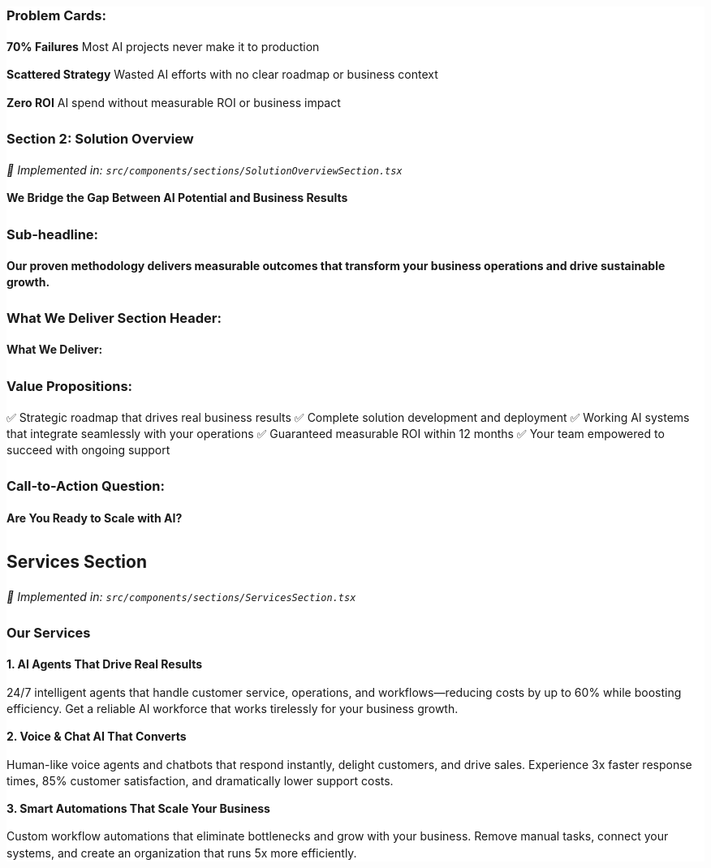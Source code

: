 ### Problem Cards:
**70% Failures**
Most AI projects never make it to production

**Scattered Strategy**
Wasted AI efforts with no clear roadmap or business context

**Zero ROI**
AI spend without measurable ROI or business impact

### Section 2: Solution Overview
*📍 Implemented in: `src/components/sections/SolutionOverviewSection.tsx`*

**We Bridge the Gap Between AI Potential and Business Results**

### Sub-headline:
**Our proven methodology delivers measurable outcomes that transform your business operations and drive sustainable growth.**

### What We Deliver Section Header:
**What We Deliver:**

### Value Propositions:
 ✅ Strategic roadmap that drives real business results
 ✅ Complete solution development and deployment
 ✅ Working AI systems that integrate seamlessly with your operations
 ✅ Guaranteed measurable ROI within 12 months
 ✅ Your team empowered to succeed with ongoing support

### Call-to-Action Question:
**Are You Ready to Scale with AI?**

## Services Section
*📍 Implemented in: `src/components/sections/ServicesSection.tsx`*

### **Our Services**

**1. AI Agents That Drive Real Results**

24/7 intelligent agents that handle customer service, operations, and workflows—reducing costs by up to 60% while boosting efficiency. Get a reliable AI workforce that works tirelessly for your business growth.

**2. Voice & Chat AI That Converts**

Human-like voice agents and chatbots that respond instantly, delight customers, and drive sales. Experience 3x faster response times, 85% customer satisfaction, and dramatically lower support costs.

**3. Smart Automations That Scale Your Business**

Custom workflow automations that eliminate bottlenecks and grow with your business. Remove manual tasks, connect your systems, and create an organization that runs 5x more efficiently.

